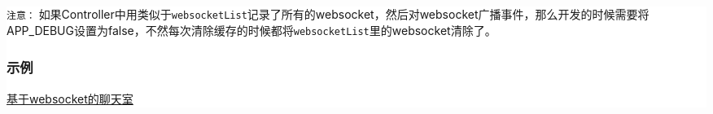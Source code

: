 `注意：` 如果Controller中用类似于`websocketList`记录了所有的websocket，然后对websocket广播事件，那么开发的时候需要将APP_DEBUG设置为false，不然每次清除缓存的时候都将`websocketList`里的websocket清除了。

### 示例

[基于websocket的聊天室](/test/websocket)
